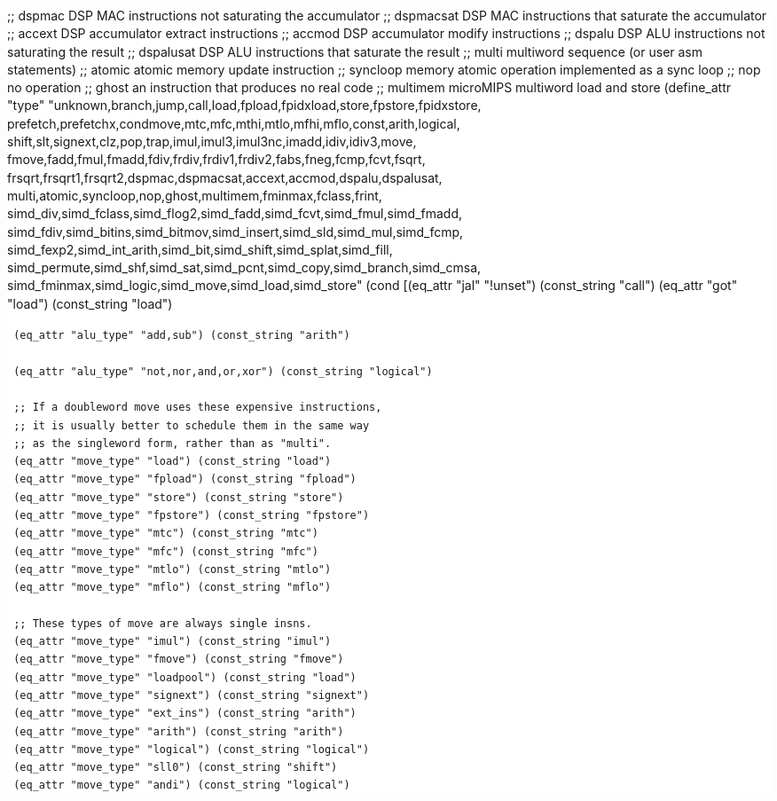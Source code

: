 ;; dspmac       DSP MAC instructions not saturating the accumulator
;; dspmacsat    DSP MAC instructions that saturate the accumulator
;; accext       DSP accumulator extract instructions
;; accmod       DSP accumulator modify instructions
;; dspalu       DSP ALU instructions not saturating the result
;; dspalusat    DSP ALU instructions that saturate the result
;; multi	multiword sequence (or user asm statements)
;; atomic	atomic memory update instruction
;; syncloop	memory atomic operation implemented as a sync loop
;; nop		no operation
;; ghost	an instruction that produces no real code
;; multimem	microMIPS multiword load and store
(define_attr "type"
  "unknown,branch,jump,call,load,fpload,fpidxload,store,fpstore,fpidxstore,
   prefetch,prefetchx,condmove,mtc,mfc,mthi,mtlo,mfhi,mflo,const,arith,logical,
   shift,slt,signext,clz,pop,trap,imul,imul3,imul3nc,imadd,idiv,idiv3,move,
   fmove,fadd,fmul,fmadd,fdiv,frdiv,frdiv1,frdiv2,fabs,fneg,fcmp,fcvt,fsqrt,
   frsqrt,frsqrt1,frsqrt2,dspmac,dspmacsat,accext,accmod,dspalu,dspalusat,
   multi,atomic,syncloop,nop,ghost,multimem,fminmax,fclass,frint,
   simd_div,simd_fclass,simd_flog2,simd_fadd,simd_fcvt,simd_fmul,simd_fmadd,
   simd_fdiv,simd_bitins,simd_bitmov,simd_insert,simd_sld,simd_mul,simd_fcmp,
   simd_fexp2,simd_int_arith,simd_bit,simd_shift,simd_splat,simd_fill,
   simd_permute,simd_shf,simd_sat,simd_pcnt,simd_copy,simd_branch,simd_cmsa,
   simd_fminmax,simd_logic,simd_move,simd_load,simd_store"
  (cond [(eq_attr "jal" "!unset") (const_string "call")
	 (eq_attr "got" "load") (const_string "load")

	 (eq_attr "alu_type" "add,sub") (const_string "arith")

	 (eq_attr "alu_type" "not,nor,and,or,xor") (const_string "logical")

	 ;; If a doubleword move uses these expensive instructions,
	 ;; it is usually better to schedule them in the same way
	 ;; as the singleword form, rather than as "multi".
	 (eq_attr "move_type" "load") (const_string "load")
	 (eq_attr "move_type" "fpload") (const_string "fpload")
	 (eq_attr "move_type" "store") (const_string "store")
	 (eq_attr "move_type" "fpstore") (const_string "fpstore")
	 (eq_attr "move_type" "mtc") (const_string "mtc")
	 (eq_attr "move_type" "mfc") (const_string "mfc")
	 (eq_attr "move_type" "mtlo") (const_string "mtlo")
	 (eq_attr "move_type" "mflo") (const_string "mflo")

	 ;; These types of move are always single insns.
	 (eq_attr "move_type" "imul") (const_string "imul")
	 (eq_attr "move_type" "fmove") (const_string "fmove")
	 (eq_attr "move_type" "loadpool") (const_string "load")
	 (eq_attr "move_type" "signext") (const_string "signext")
	 (eq_attr "move_type" "ext_ins") (const_string "arith")
	 (eq_attr "move_type" "arith") (const_string "arith")
	 (eq_attr "move_type" "logical") (const_string "logical")
	 (eq_attr "move_type" "sll0") (const_string "shift")
	 (eq_attr "move_type" "andi") (const_string "logical")
